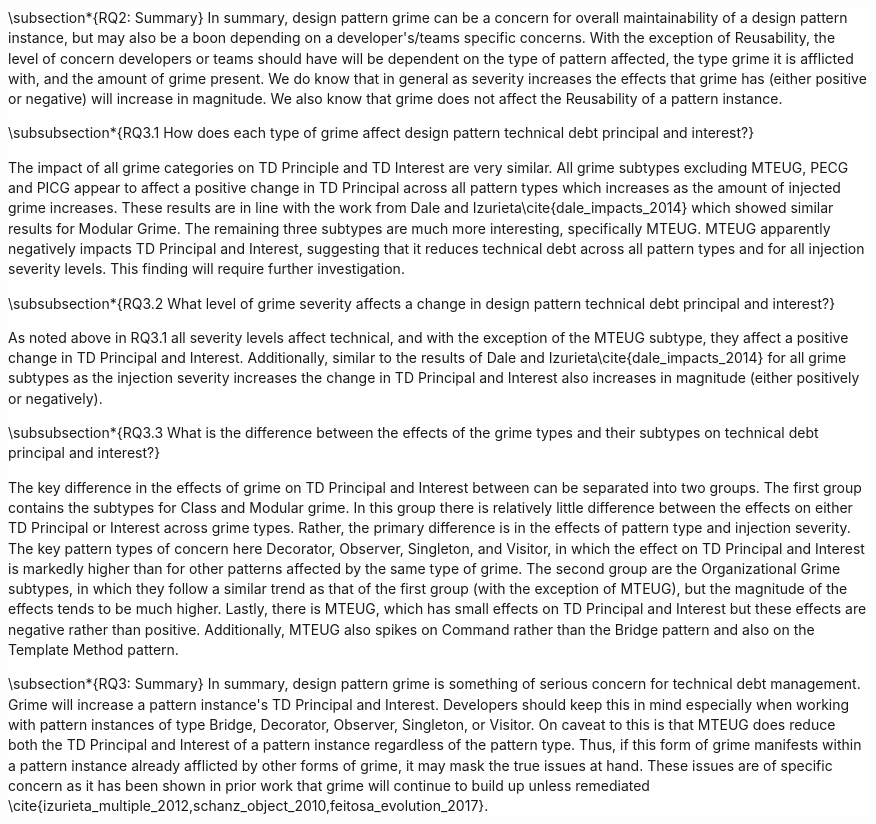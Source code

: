 \subsection*{RQ2: Summary}
In summary, design pattern grime can be a concern for overall maintainability of a design
pattern instance, but may also be a boon depending on a developer's/teams specific concerns.
With the exception of Reusability, the level of concern developers or teams should have will
be dependent on the type of pattern affected, the type grime it is afflicted with, and the
amount of grime present. We do know that in general as severity increases the effects that
grime has (either positive or negative) will increase in magnitude. We also know that grime
does not affect the Reusability of a pattern instance.

\subsubsection*{RQ3.1 How does each type of grime affect design pattern technical debt
principal and interest?}

The impact of all grime categories on TD Principle and TD Interest are very similar. All
grime subtypes excluding MTEUG, PECG and PICG appear to affect a positive change in TD
Principal across all pattern types which increases as the amount of injected grime
increases. These results are in line with the work from Dale and
Izurieta\cite{dale_impacts_2014} which showed similar results for Modular Grime. The
remaining three subtypes are much more interesting, specifically MTEUG. MTEUG apparently
negatively impacts TD Principal and Interest, suggesting that it reduces technical debt
across all pattern types and for all injection severity levels. This finding will require
further investigation.

\subsubsection*{RQ3.2 What level of grime severity affects a change in design pattern
technical debt principal and interest?}

As noted above in RQ3.1 all severity levels affect technical, and with the exception of the
MTEUG subtype, they affect a positive change in TD Principal and Interest. Additionally,
similar to the results of Dale and Izurieta\cite{dale_impacts_2014} for all grime subtypes
as the injection severity increases the change in TD Principal and Interest also increases
in magnitude (either positively or negatively).

\subsubsection*{RQ3.3 What is the difference between the effects of the grime types and their subtypes on technical debt principal and interest?}

The key difference in the effects of grime on TD Principal and Interest between can be
separated into two groups. The first group contains the subtypes for Class and Modular
grime. In this group there is relatively little difference between the effects on either TD
Principal or Interest across grime types. Rather, the primary difference is in the effects
of pattern type and injection severity. The key pattern types of concern here Decorator,
Observer, Singleton, and Visitor, in which the effect on TD Principal and Interest is
markedly higher than for other patterns affected by the same type of grime. The second group
are the Organizational Grime subtypes, in which they follow a similar trend as that of the
first group (with the exception of MTEUG), but the magnitude of the effects tends to be much
higher. Lastly, there is MTEUG, which has small effects on TD Principal and Interest but
these effects are negative rather than positive. Additionally, MTEUG also spikes on Command
rather than the Bridge pattern and also on the Template Method pattern.

\subsection*{RQ3: Summary}
In summary, design pattern grime is something of serious concern for technical debt
management. Grime will increase a pattern instance's TD Principal and Interest. Developers should keep
this in mind especially when working with pattern instances of type Bridge, Decorator,
Observer, Singleton, or Visitor. On caveat to this is that MTEUG does reduce both the TD Principal and Interest
of a pattern instance regardless of the pattern type. Thus, if this form of grime manifests
within a pattern instance already afflicted by other forms of grime, it may mask the true issues at hand.
These issues are of specific concern as it has been shown in prior work that grime will continue to build up unless
remediated \cite{izurieta_multiple_2012,schanz_object_2010,feitosa_evolution_2017}.
